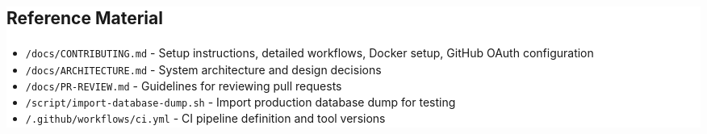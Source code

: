 ## Reference Material

- `/docs/CONTRIBUTING.md` - Setup instructions, detailed workflows, Docker setup, GitHub OAuth configuration
- `/docs/ARCHITECTURE.md` - System architecture and design decisions
- `/docs/PR-REVIEW.md` - Guidelines for reviewing pull requests
- `/script/import-database-dump.sh` - Import production database dump for testing
- `/.github/workflows/ci.yml` - CI pipeline definition and tool versions
